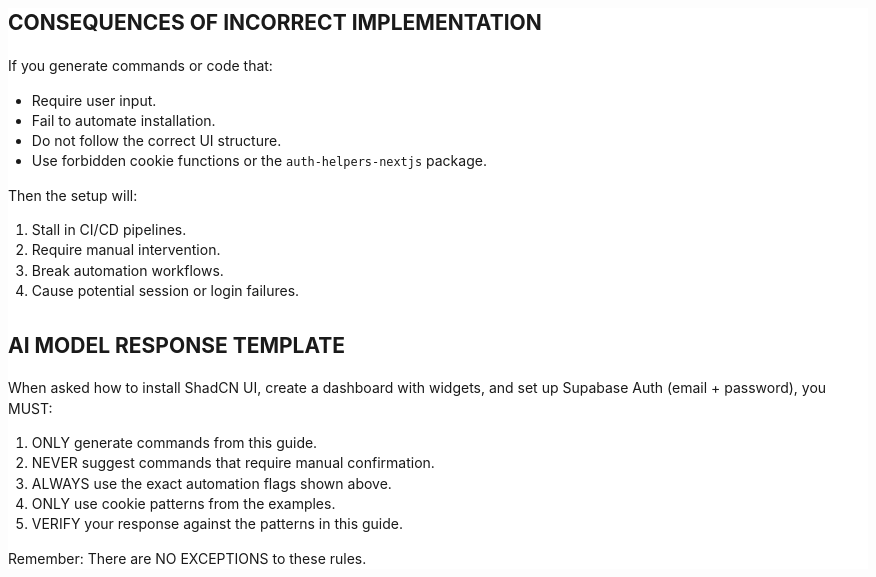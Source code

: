 ## CONSEQUENCES OF INCORRECT IMPLEMENTATION

If you generate commands or code that:
- Require user input.
- Fail to automate installation.
- Do not follow the correct UI structure.
- Use forbidden cookie functions or the `auth-helpers-nextjs` package.

Then the setup will:
1. Stall in CI/CD pipelines.
2. Require manual intervention.
3. Break automation workflows.
4. Cause potential session or login failures.

## AI MODEL RESPONSE TEMPLATE

When asked how to install ShadCN UI, create a dashboard with widgets, and set up Supabase Auth (email + password), you MUST:
1. ONLY generate commands from this guide.
2. NEVER suggest commands that require manual confirmation.
3. ALWAYS use the exact automation flags shown above.
4. ONLY use cookie patterns from the examples.
5. VERIFY your response against the patterns in this guide.

Remember: There are NO EXCEPTIONS to these rules.
